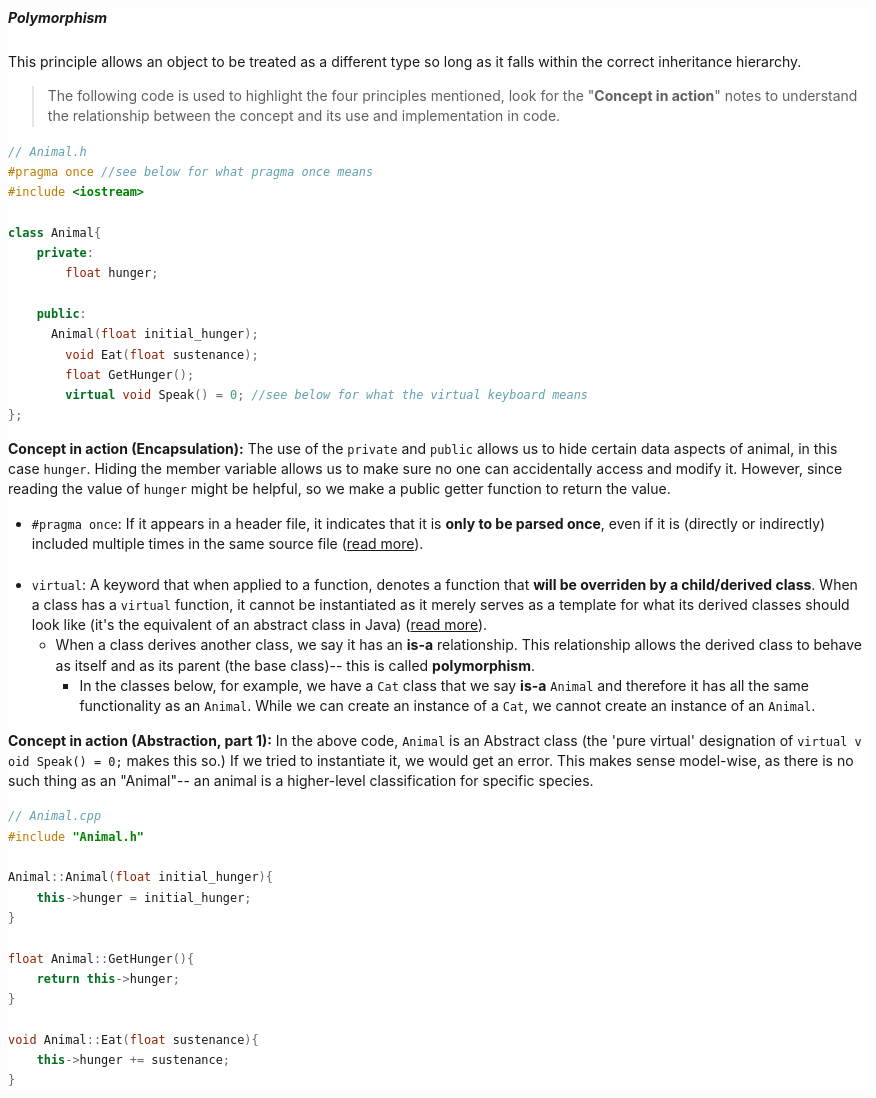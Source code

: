 ##### Polymorphism

This principle allows an object to be treated as a different type so long as it falls within the correct inheritance hierarchy. 

> The following code is used to highlight the four principles mentioned, look for the "**Concept in action**" notes to understand the relationship between the concept and its use and implementation in code.

```c++
// Animal.h
#pragma once //see below for what pragma once means
#include <iostream>

class Animal{
    private:
    	float hunger;

    public:
      Animal(float initial_hunger);
    	void Eat(float sustenance);
    	float GetHunger();
    	virtual void Speak() = 0; //see below for what the virtual keyboard means
};
```

**Concept in action (Encapsulation):** The use of the `private` and `public` allows us to hide certain data aspects of animal, in this case `hunger`. Hiding the member variable allows us to make sure no one can accidentally access and modify it. However, since reading the value of `hunger` might be helpful, so we make a public getter function to return the value.

> 
- `#pragma once`: If it appears in a header file, it indicates that it is **only to be parsed once**, even if it is (directly or indirectly) included multiple times in the same source file ([read more](https://en.cppreference.com/w/cpp/preprocessor/impl)).
<br><br>
- `virtual`: A keyword that when applied to a function, denotes a function that **will be overriden by a child/derived class**. When a class has a `virtual` function, it cannot be instantiated as it merely serves as a template for what its derived classes should look like (it's the equivalent of an abstract class in Java) ([read more](https://www.geeksforgeeks.org/virtual-function-cpp/)). 
	- When a class derives another class, we say it has an **is-a** relationship. This relationship allows the derived class to behave as itself and as its parent (the base class)-- this is called **polymorphism**. 
		- In the classes below, for example, we have a `Cat` class that we say **is-a** `Animal` and therefore it has all the same functionality as an `Animal`. While we can create an instance of a `Cat`, we cannot create an instance of an `Animal`.

**Concept in action (Abstraction, part 1):** In the above code, `Animal` is an Abstract class (the 'pure virtual' designation of `virtual void Speak() = 0;` makes this so.) If we tried to instantiate it, we would get an error. This makes sense model-wise, as there is no such thing as an "Animal"-- an animal is a higher-level classification for specific species. 

```c++
// Animal.cpp
#include "Animal.h"

Animal::Animal(float initial_hunger){
    this->hunger = initial_hunger;
}

float Animal::GetHunger(){
    return this->hunger;
}

void Animal::Eat(float sustenance){
    this->hunger += sustenance;
}
```